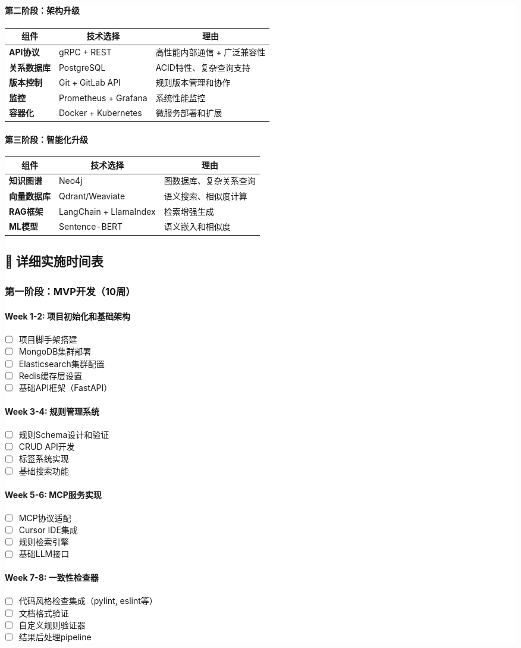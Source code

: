 #### 第二阶段：架构升级
| 组件 | 技术选择 | 理由 |
|------|----------|------|
| **API协议** | gRPC + REST | 高性能内部通信 + 广泛兼容性 |
| **关系数据库** | PostgreSQL | ACID特性、复杂查询支持 |
| **版本控制** | Git + GitLab API | 规则版本管理和协作 |
| **监控** | Prometheus + Grafana | 系统性能监控 |
| **容器化** | Docker + Kubernetes | 微服务部署和扩展 |

#### 第三阶段：智能化升级
| 组件 | 技术选择 | 理由 |
|------|----------|------|
| **知识图谱** | Neo4j | 图数据库、复杂关系查询 |
| **向量数据库** | Qdrant/Weaviate | 语义搜索、相似度计算 |
| **RAG框架** | LangChain + LlamaIndex | 检索增强生成 |
| **ML模型** | Sentence-BERT | 语义嵌入和相似度 |

## 📅 详细实施时间表

### 第一阶段：MVP开发（10周）

#### Week 1-2: 项目初始化和基础架构
- [ ] 项目脚手架搭建
- [ ] MongoDB集群部署
- [ ] Elasticsearch集群配置
- [ ] Redis缓存层设置
- [ ] 基础API框架（FastAPI）

#### Week 3-4: 规则管理系统
- [ ] 规则Schema设计和验证
- [ ] CRUD API开发
- [ ] 标签系统实现
- [ ] 基础搜索功能

#### Week 5-6: MCP服务实现
- [ ] MCP协议适配
- [ ] Cursor IDE集成
- [ ] 规则检索引擎
- [ ] 基础LLM接口

#### Week 7-8: 一致性检查器
- [ ] 代码风格检查集成（pylint, eslint等）
- [ ] 文档格式验证
- [ ] 自定义规则验证器
- [ ] 结果后处理pipeline
